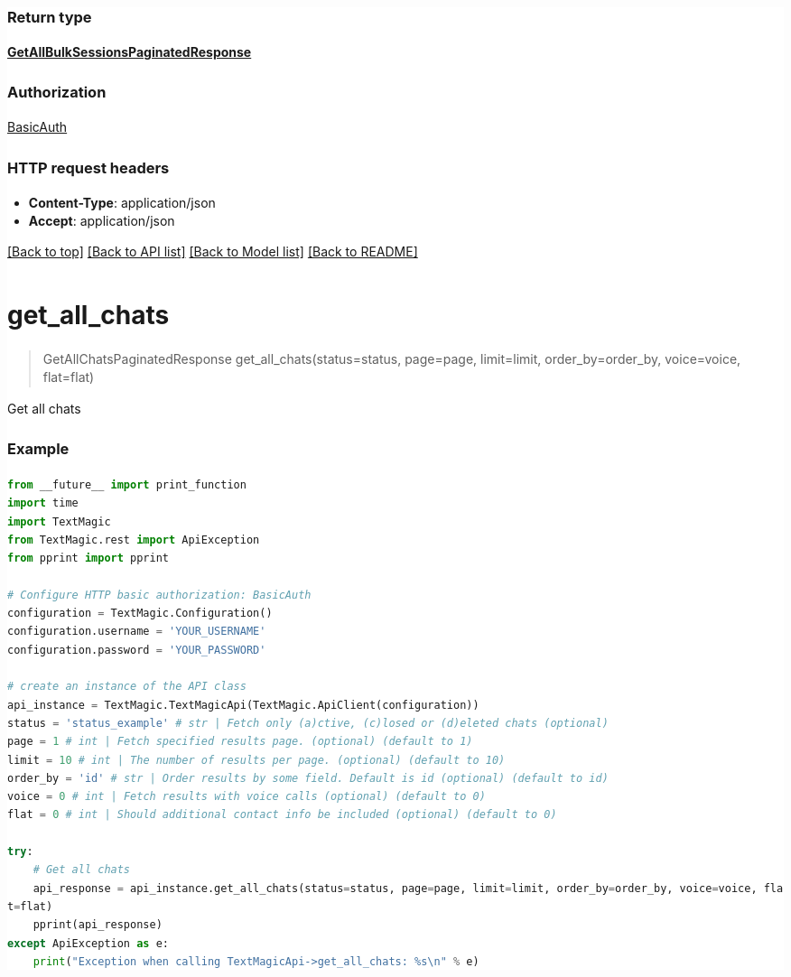 ### Return type

[**GetAllBulkSessionsPaginatedResponse**](GetAllBulkSessionsPaginatedResponse.md)

### Authorization

[BasicAuth](../README.md#BasicAuth)

### HTTP request headers

 - **Content-Type**: application/json
 - **Accept**: application/json

[[Back to top]](#) [[Back to API list]](../README.md#documentation-for-api-endpoints) [[Back to Model list]](../README.md#documentation-for-models) [[Back to README]](../README.md)

# **get_all_chats**
> GetAllChatsPaginatedResponse get_all_chats(status=status, page=page, limit=limit, order_by=order_by, voice=voice, flat=flat)

Get all chats



### Example
```python
from __future__ import print_function
import time
import TextMagic
from TextMagic.rest import ApiException
from pprint import pprint

# Configure HTTP basic authorization: BasicAuth
configuration = TextMagic.Configuration()
configuration.username = 'YOUR_USERNAME'
configuration.password = 'YOUR_PASSWORD'

# create an instance of the API class
api_instance = TextMagic.TextMagicApi(TextMagic.ApiClient(configuration))
status = 'status_example' # str | Fetch only (a)ctive, (c)losed or (d)eleted chats (optional)
page = 1 # int | Fetch specified results page. (optional) (default to 1)
limit = 10 # int | The number of results per page. (optional) (default to 10)
order_by = 'id' # str | Order results by some field. Default is id (optional) (default to id)
voice = 0 # int | Fetch results with voice calls (optional) (default to 0)
flat = 0 # int | Should additional contact info be included (optional) (default to 0)

try:
    # Get all chats
    api_response = api_instance.get_all_chats(status=status, page=page, limit=limit, order_by=order_by, voice=voice, flat=flat)
    pprint(api_response)
except ApiException as e:
    print("Exception when calling TextMagicApi->get_all_chats: %s\n" % e)
```
